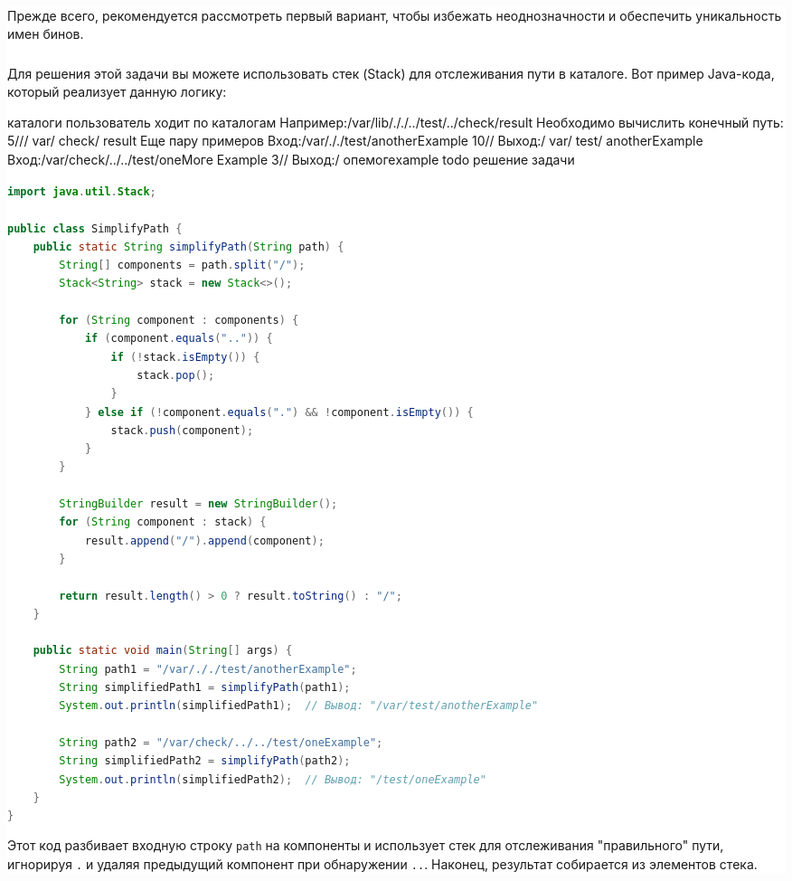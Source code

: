 Прежде всего, рекомендуется рассмотреть первый вариант, чтобы избежать неоднозначности и обеспечить уникальность имен бинов.


###
Для решения этой задачи вы можете использовать стек (Stack) для отслеживания пути в каталоге. Вот пример Java-кода, который реализует данную логику:


каталоги
пользователь ходит по каталогам
Например:/var/lib/././../test/../check/result
Необходимо вычислить конечный путь: 5/// var/ check/ result
Еще пару примеров
Вход:/var/././test/anotherExample 10// Выход:/ var/ test/ anotherExample
Вход:/var/check/../../test/oneМоге Example 3// Выход:/ опемогеxamрlе
todo решение задачи


```java
import java.util.Stack;

public class SimplifyPath {
    public static String simplifyPath(String path) {
        String[] components = path.split("/");
        Stack<String> stack = new Stack<>();

        for (String component : components) {
            if (component.equals("..")) {
                if (!stack.isEmpty()) {
                    stack.pop();
                }
            } else if (!component.equals(".") && !component.isEmpty()) {
                stack.push(component);
            }
        }

        StringBuilder result = new StringBuilder();
        for (String component : stack) {
            result.append("/").append(component);
        }

        return result.length() > 0 ? result.toString() : "/";
    }

    public static void main(String[] args) {
        String path1 = "/var/././test/anotherExample";
        String simplifiedPath1 = simplifyPath(path1);
        System.out.println(simplifiedPath1);  // Вывод: "/var/test/anotherExample"

        String path2 = "/var/check/../../test/oneExample";
        String simplifiedPath2 = simplifyPath(path2);
        System.out.println(simplifiedPath2);  // Вывод: "/test/oneExample"
    }
}
```

Этот код разбивает входную строку `path` на компоненты и использует стек для отслеживания "правильного" пути, игнорируя `.` и удаляя предыдущий компонент при обнаружении `..`. Наконец, результат собирается из элементов стека.